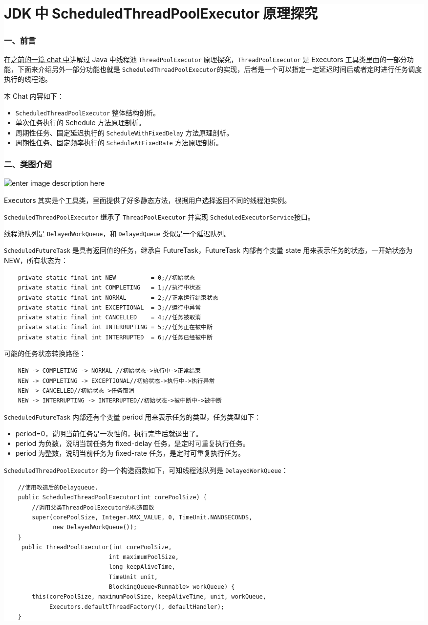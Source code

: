 # JDK 中 ScheduledThreadPoolExecutor 原理探究

### 一、前言

在[之前的一篇 chat 中](https://gitbook.cn/gitchat/activity/5b7bf4db641c5e1b7c61c376)讲解过 Java 中线程池 `ThreadPoolExecutor` 原理探究，`ThreadPoolExecutor` 是 Executors 工具类里面的一部分功能，下面来介绍另外一部分功能也就是 `ScheduledThreadPoolExecutor`的实现，后者是一个可以指定一定延迟时间后或者定时进行任务调度执行的线程池。

本 Chat 内容如下：

- `ScheduledThreadPoolExecutor` 整体结构剖析。
- 单次任务执行的 Schedule 方法原理剖析。
- 周期性任务、固定延迟执行的 `ScheduleWithFixedDelay` 方法原理剖析。
- 周期性任务、固定频率执行的 `ScheduleAtFixedRate` 方法原理剖析。

### 二、类图介绍

![enter image description here](https://images.gitbook.cn/62fb0dc0-b278-11e8-b9f0-8310634143ca)

Executors 其实是个工具类，里面提供了好多静态方法，根据用户选择返回不同的线程池实例。

`ScheduledThreadPoolExecutor` 继承了 `ThreadPoolExecutor` 并实现 `ScheduledExecutorService`接口。

线程池队列是 `DelayedWorkQueue`，和 `DelayedQueue` 类似是一个延迟队列。

`ScheduledFutureTask` 是具有返回值的任务，继承自 FutureTask，FutureTask 内部有个变量 state 用来表示任务的状态，一开始状态为 NEW，所有状态为：

```
    private static final int NEW          = 0;//初始状态
    private static final int COMPLETING   = 1;//执行中状态
    private static final int NORMAL       = 2;//正常运行结束状态
    private static final int EXCEPTIONAL  = 3;//运行中异常
    private static final int CANCELLED    = 4;//任务被取消
    private static final int INTERRUPTING = 5;//任务正在被中断
    private static final int INTERRUPTED  = 6;//任务已经被中断
```

可能的任务状态转换路径：

```
    NEW -> COMPLETING -> NORMAL //初始状态->执行中->正常结束
    NEW -> COMPLETING -> EXCEPTIONAL//初始状态->执行中->执行异常
    NEW -> CANCELLED//初始状态->任务取消
    NEW -> INTERRUPTING -> INTERRUPTED//初始状态->被中断中->被中断
```

`ScheduledFutureTask` 内部还有个变量 period 用来表示任务的类型，任务类型如下：

- period=0，说明当前任务是一次性的，执行完毕后就退出了。
- period 为负数，说明当前任务为 fixed-delay 任务，是定时可重复执行任务。
- period 为整数，说明当前任务为 fixed-rate 任务，是定时可重复执行任务。

`ScheduledThreadPoolExecutor` 的一个构造函数如下，可知线程池队列是 `DelayedWorkQueue`：

```
    //使用改造后的Delayqueue.
    public ScheduledThreadPoolExecutor(int corePoolSize) {
        //调用父类ThreadPoolExecutor的构造函数
        super(corePoolSize, Integer.MAX_VALUE, 0, TimeUnit.NANOSECONDS,
              new DelayedWorkQueue());
    }
     public ThreadPoolExecutor(int corePoolSize,
                              int maximumPoolSize,
                              long keepAliveTime,
                              TimeUnit unit,
                              BlockingQueue<Runnable> workQueue) {
        this(corePoolSize, maximumPoolSize, keepAliveTime, unit, workQueue,
             Executors.defaultThreadFactory(), defaultHandler);
    }
```